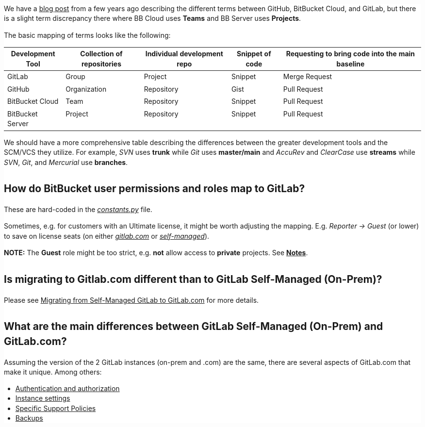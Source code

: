 We have a [blog post](https://about.gitlab.com/blog/2017/09/11/comparing-confusing-terms-in-github-bitbucket-and-gitlab/) from a few years ago describing the different terms between GitHub, BitBucket Cloud, and GitLab, but there is a slight term discrepancy there where BB Cloud uses **Teams** and BB Server uses **Projects**.

The basic mapping of terms looks like the following:

| Development Tool | Collection of repositories | Individual development repo | Snippet of code | Requesting to bring code into the main baseline |
| ---------------- | -------------------------- | --------------------------- | --------------- | ----------------------------------------------- |
| GitLab           | Group                      | Project                     | Snippet         | Merge Request                                   |
| GitHub           | Organization               | Repository                  | Gist            | Pull Request                                    |
| BitBucket Cloud  | Team                       | Repository                  | Snippet         | Pull Request                                    |
| BitBucket Server | Project                    | Repository                  | Snippet         | Pull Request                                    |

We should have a more comprehensive table describing the differences between the greater development tools and the SCM/VCS they utilize. For example, *SVN* uses **trunk** while *Git* uses **master/main** and *AccuRev* and *ClearCase* use **streams** while *SVN*, *Git*, and *Mercurial* use **branches**.

## How do BitBucket user permissions and roles map to GitLab?

These are hard-coded in the [*constants.py*](https://gitlab.com/gitlab-org/professional-services-automation/tools/migration/congregate/-/blob/master/congregate/migration/bitbucket/constants.py) file.

Sometimes, e.g. for customers with an Ultimate license, it might be worth adjusting the mapping. E.g. *Reporter -> Guest* (or lower) to save on license seats (on either [*gitlab.com*](https://docs.gitlab.com/ee/subscriptions/gitlab_com/#free-guest-users) or [*self-managed*](https://docs.gitlab.com/ee/subscriptions/self_managed/#free-guest-users)).

**NOTE:** The **Guest** role might be too strict, e.g. **not** allow access to **private** projects. See [**Notes**](https://docs.gitlab.com/ee/user/permissions.html#project-members-permissions).

## Is migrating to Gitlab.com different than to GitLab Self-Managed (On-Prem)?

Please see [Migrating from Self-Managed GitLab to GitLab.com](https://about.gitlab.com/handbook/customer-success/professional-services-engineering/engagement-mgmt/scoping-information/migrations/SM-to-GitLab-com/) for more details.

## What are the main differences between GitLab Self-Managed (On-Prem) and GitLab.com?

Assuming the version of the 2 GitLab instances (on-prem and .com) are the same, there are several aspects of GitLab.com that make it unique. Among others:

* [Authentication and authorization](https://docs.gitlab.com/ee/administration/auth/index.html#saas-vs-self-managed-comparison)
* [Instance settings](https://docs.gitlab.com/ee/user/gitlab_com/)
* [Specific Support Policies](https://about.gitlab.com/support/gitlab-com-policies/)
* [Backups](https://handbook.gitlab.com/handbook/engineering/infrastructure/faq/)
